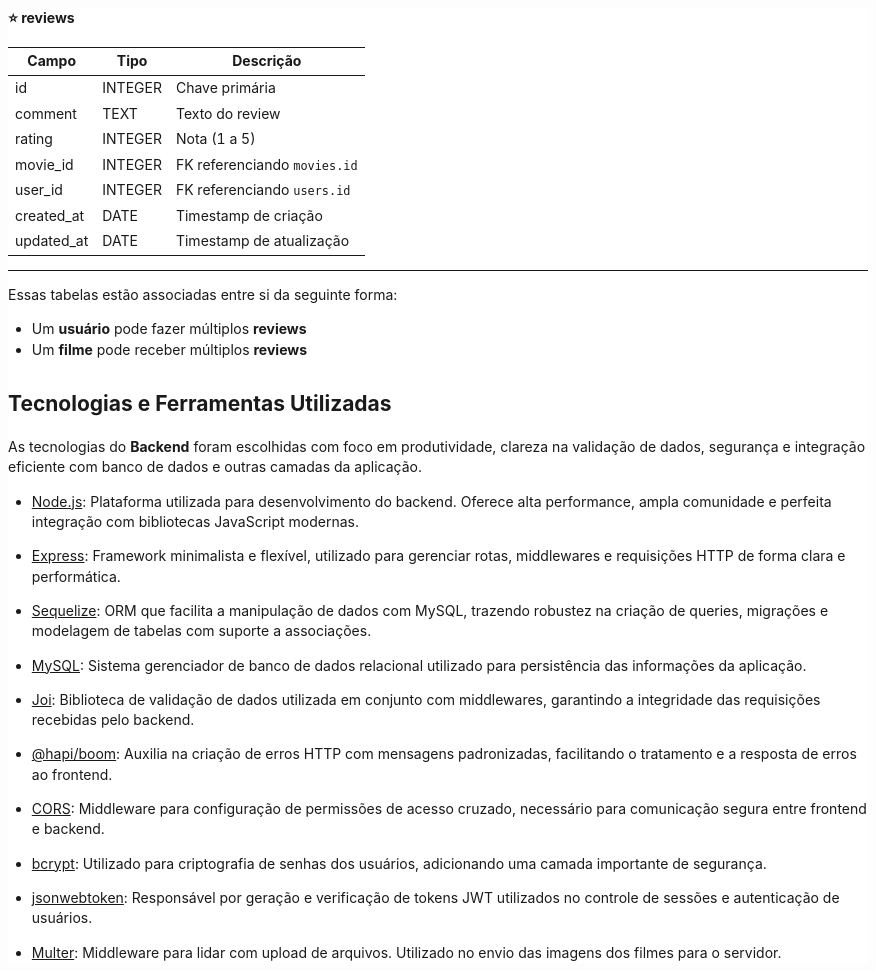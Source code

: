 #### ⭐ reviews

| Campo         | Tipo         | Descrição                        |
|---------------|--------------|----------------------------------|
| id            | INTEGER      | Chave primária                   |
| comment       | TEXT         | Texto do review                  |
| rating        | INTEGER      | Nota (1 a 5)                     |
| movie_id      | INTEGER      | FK referenciando `movies.id`     |
| user_id       | INTEGER      | FK referenciando `users.id`      |
| created_at    | DATE         | Timestamp de criação             |
| updated_at    | DATE         | Timestamp de atualização         |

---

Essas tabelas estão associadas entre si da seguinte forma:

- Um **usuário** pode fazer múltiplos **reviews**
- Um **filme** pode receber múltiplos **reviews**

## Tecnologias e Ferramentas Utilizadas

As tecnologias do **Backend** foram escolhidas com foco em produtividade, clareza na validação de dados, segurança e integração eficiente com banco de dados e outras camadas da aplicação.

- [Node.js](https://nodejs.org/en): Plataforma utilizada para desenvolvimento do backend. Oferece alta performance, ampla comunidade e perfeita integração com bibliotecas JavaScript modernas.

- [Express](https://expressjs.com/): Framework minimalista e flexível, utilizado para gerenciar rotas, middlewares e requisições HTTP de forma clara e performática.

- [Sequelize](https://sequelize.org/): ORM que facilita a manipulação de dados com MySQL, trazendo robustez na criação de queries, migrações e modelagem de tabelas com suporte a associações.

- [MySQL](https://www.mysql.com/): Sistema gerenciador de banco de dados relacional utilizado para persistência das informações da aplicação.

- [Joi](https://github.com/sideway/joi): Biblioteca de validação de dados utilizada em conjunto com middlewares, garantindo a integridade das requisições recebidas pelo backend.

- [@hapi/boom](https://github.com/hapijs/boom): Auxilia na criação de erros HTTP com mensagens padronizadas, facilitando o tratamento e a resposta de erros ao frontend.

- [CORS](https://www.npmjs.com/package/cors): Middleware para configuração de permissões de acesso cruzado, necessário para comunicação segura entre frontend e backend.

- [bcrypt](https://www.npmjs.com/package/bcrypt): Utilizado para criptografia de senhas dos usuários, adicionando uma camada importante de segurança.

- [jsonwebtoken](https://github.com/auth0/node-jsonwebtoken): Responsável por geração e verificação de tokens JWT utilizados no controle de sessões e autenticação de usuários.

- [Multer](https://github.com/expressjs/multer): Middleware para lidar com upload de arquivos. Utilizado no envio das imagens dos filmes para o servidor.
